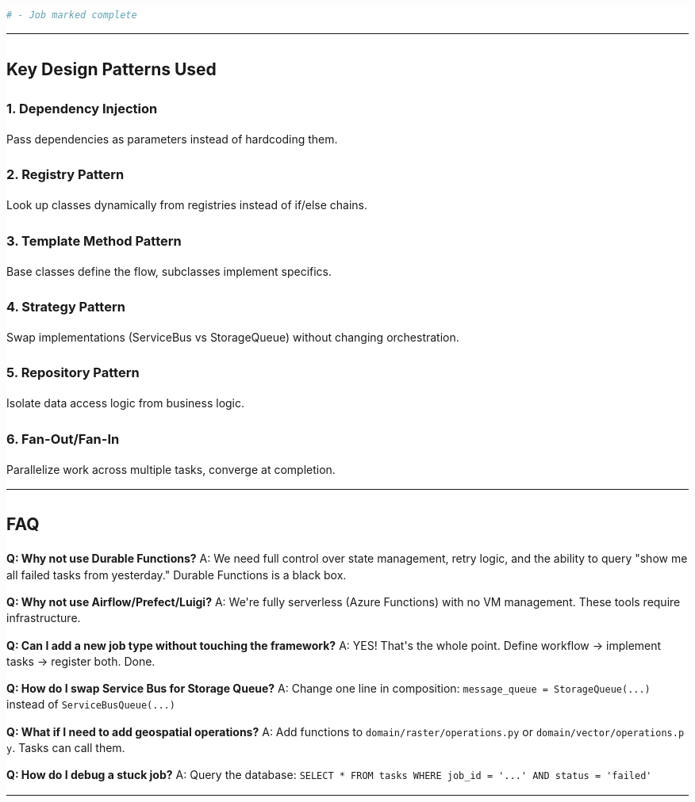```bash
# - Job marked complete
```

---

## Key Design Patterns Used

### 1. Dependency Injection
Pass dependencies as parameters instead of hardcoding them.

### 2. Registry Pattern
Look up classes dynamically from registries instead of if/else chains.

### 3. Template Method Pattern
Base classes define the flow, subclasses implement specifics.

### 4. Strategy Pattern
Swap implementations (ServiceBus vs StorageQueue) without changing orchestration.

### 5. Repository Pattern
Isolate data access logic from business logic.

### 6. Fan-Out/Fan-In
Parallelize work across multiple tasks, converge at completion.

---

## FAQ

**Q: Why not use Durable Functions?**
A: We need full control over state management, retry logic, and the ability to query "show me all failed tasks from yesterday." Durable Functions is a black box.

**Q: Why not use Airflow/Prefect/Luigi?**
A: We're fully serverless (Azure Functions) with no VM management. These tools require infrastructure.

**Q: Can I add a new job type without touching the framework?**
A: YES! That's the whole point. Define workflow → implement tasks → register both. Done.

**Q: How do I swap Service Bus for Storage Queue?**
A: Change one line in composition: `message_queue = StorageQueue(...)` instead of `ServiceBusQueue(...)`

**Q: What if I need to add geospatial operations?**
A: Add functions to `domain/raster/operations.py` or `domain/vector/operations.py`. Tasks can call them.

**Q: How do I debug a stuck job?**
A: Query the database: `SELECT * FROM tasks WHERE job_id = '...' AND status = 'failed'`

---